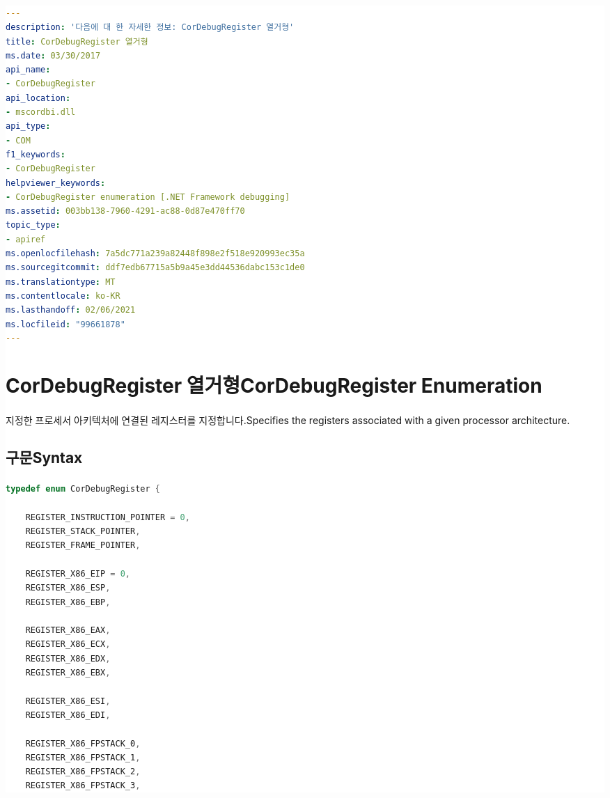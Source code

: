 ```yaml
---
description: '다음에 대 한 자세한 정보: CorDebugRegister 열거형'
title: CorDebugRegister 열거형
ms.date: 03/30/2017
api_name:
- CorDebugRegister
api_location:
- mscordbi.dll
api_type:
- COM
f1_keywords:
- CorDebugRegister
helpviewer_keywords:
- CorDebugRegister enumeration [.NET Framework debugging]
ms.assetid: 003bb138-7960-4291-ac88-0d87e470ff70
topic_type:
- apiref
ms.openlocfilehash: 7a5dc771a239a82448f898e2f518e920993ec35a
ms.sourcegitcommit: ddf7edb67715a5b9a45e3dd44536dabc153c1de0
ms.translationtype: MT
ms.contentlocale: ko-KR
ms.lasthandoff: 02/06/2021
ms.locfileid: "99661878"
---
```

# <a name="cordebugregister-enumeration"></a><span data-ttu-id="be9f4-103">CorDebugRegister 열거형</span><span class="sxs-lookup"><span data-stu-id="be9f4-103">CorDebugRegister Enumeration</span></span>

<span data-ttu-id="be9f4-104">지정한 프로세서 아키텍처에 연결된 레지스터를 지정합니다.</span><span class="sxs-lookup"><span data-stu-id="be9f4-104">Specifies the registers associated with a given processor architecture.</span></span>  
  
## <a name="syntax"></a><span data-ttu-id="be9f4-105">구문</span><span class="sxs-lookup"><span data-stu-id="be9f4-105">Syntax</span></span>  
  
```cpp  
typedef enum CorDebugRegister {  
  
    REGISTER_INSTRUCTION_POINTER = 0,  
    REGISTER_STACK_POINTER,  
    REGISTER_FRAME_POINTER,  
  
    REGISTER_X86_EIP = 0,  
    REGISTER_X86_ESP,  
    REGISTER_X86_EBP,  
  
    REGISTER_X86_EAX,  
    REGISTER_X86_ECX,  
    REGISTER_X86_EDX,  
    REGISTER_X86_EBX,  
  
    REGISTER_X86_ESI,  
    REGISTER_X86_EDI,  
  
    REGISTER_X86_FPSTACK_0,  
    REGISTER_X86_FPSTACK_1,  
    REGISTER_X86_FPSTACK_2,  
    REGISTER_X86_FPSTACK_3,  
```